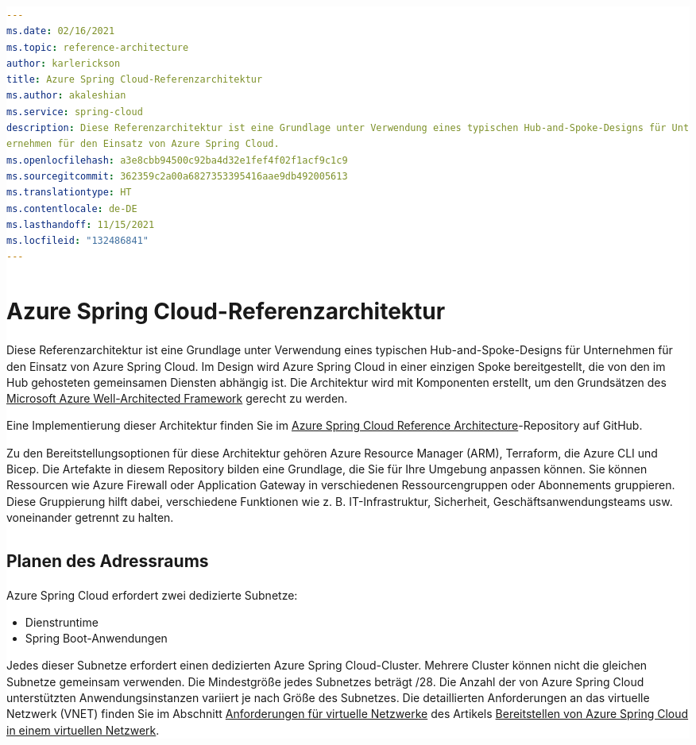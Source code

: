 ```yaml
---
ms.date: 02/16/2021
ms.topic: reference-architecture
author: karlerickson
title: Azure Spring Cloud-Referenzarchitektur
ms.author: akaleshian
ms.service: spring-cloud
description: Diese Referenzarchitektur ist eine Grundlage unter Verwendung eines typischen Hub-and-Spoke-Designs für Unternehmen für den Einsatz von Azure Spring Cloud.
ms.openlocfilehash: a3e8cbb94500c92ba4d32e1fef4f02f1acf9c1c9
ms.sourcegitcommit: 362359c2a00a6827353395416aae9db492005613
ms.translationtype: HT
ms.contentlocale: de-DE
ms.lasthandoff: 11/15/2021
ms.locfileid: "132486841"
---
```

# <a name="azure-spring-cloud-reference-architecture"></a>Azure Spring Cloud-Referenzarchitektur

Diese Referenzarchitektur ist eine Grundlage unter Verwendung eines typischen Hub-and-Spoke-Designs für Unternehmen für den Einsatz von Azure Spring Cloud. Im Design wird Azure Spring Cloud in einer einzigen Spoke bereitgestellt, die von den im Hub gehosteten gemeinsamen Diensten abhängig ist. Die Architektur wird mit Komponenten erstellt, um den Grundsätzen des [Microsoft Azure Well-Architected Framework][16] gerecht zu werden.

Eine Implementierung dieser Architektur finden Sie im [Azure Spring Cloud Reference Architecture][10]-Repository auf GitHub.

Zu den Bereitstellungsoptionen für diese Architektur gehören Azure Resource Manager (ARM), Terraform, die Azure CLI und Bicep. Die Artefakte in diesem Repository bilden eine Grundlage, die Sie für Ihre Umgebung anpassen können. Sie können Ressourcen wie Azure Firewall oder Application Gateway in verschiedenen Ressourcengruppen oder Abonnements gruppieren. Diese Gruppierung hilft dabei, verschiedene Funktionen wie z. B. IT-Infrastruktur, Sicherheit, Geschäftsanwendungsteams usw. voneinander getrennt zu halten.

## <a name="planning-the-address-space"></a>Planen des Adressraums

Azure Spring Cloud erfordert zwei dedizierte Subnetze:

* Dienstruntime
* Spring Boot-Anwendungen

Jedes dieser Subnetze erfordert einen dedizierten Azure Spring Cloud-Cluster. Mehrere Cluster können nicht die gleichen Subnetze gemeinsam verwenden. Die Mindestgröße jedes Subnetzes beträgt /28. Die Anzahl der von Azure Spring Cloud unterstützten Anwendungsinstanzen variiert je nach Größe des Subnetzes. Die detaillierten Anforderungen an das virtuelle Netzwerk (VNET) finden Sie im Abschnitt [Anforderungen für virtuelle Netzwerke][11] des Artikels [Bereitstellen von Azure Spring Cloud in einem virtuellen Netzwerk][17].


[1]: ./index.yml
[2]: ../key-vault/index.yml
[3]: ../azure-monitor/index.yml
[4]: ../security-center/index.yml
[5]: /azure/devops/pipelines/
[6]: ../application-gateway/index.yml
[7]: ../web-application-firewall/index.yml
[8]: ./how-to-config-server.md
[9]: https://steeltoe.io/
[10]: https://github.com/Azure/azure-spring-cloud-reference-architecture
[11]: ./how-to-deploy-in-azure-virtual-network.md#virtual-network-requirements
[12]: ./vnet-customer-responsibilities.md#azure-spring-cloud-network-requirements
[13]: ./vnet-customer-responsibilities.md#azure-spring-cloud-fqdn-requirements--application-rules
[14]: ./how-to-staging-environment.md
[15]: https://devblogs.microsoft.com/java/monitor-applications-and-dependencies-in-azure-spring-cloud/
[16]: /azure/architecture/framework/
[17]: ./how-to-deploy-in-azure-virtual-network.md#virtual-network-requirements
[18]: https://cloudsecurityalliance.org/
[19]: https://cloudsecurityalliance.org/research/working-groups/cloud-controls-matrix
[20]: /azure/security/benchmarks/v2-cis-benchmark
[21]: https://www.cisecurity.org/